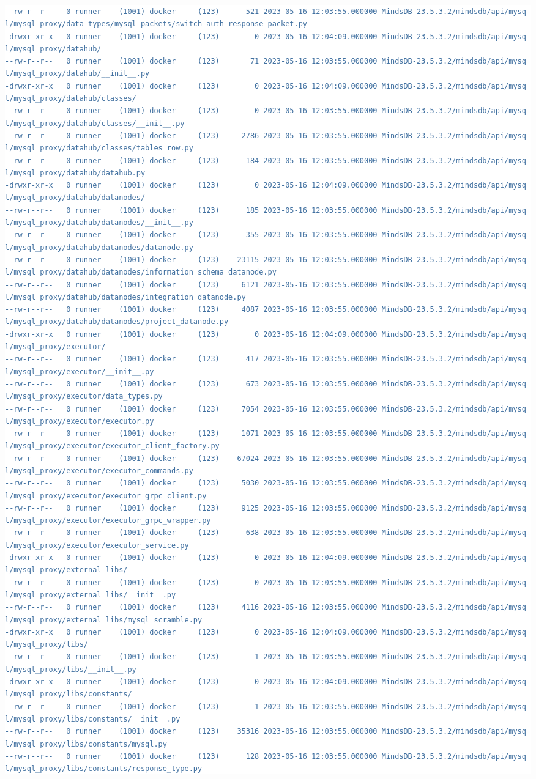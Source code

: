 ```diff
--rw-r--r--   0 runner    (1001) docker     (123)      521 2023-05-16 12:03:55.000000 MindsDB-23.5.3.2/mindsdb/api/mysql/mysql_proxy/data_types/mysql_packets/switch_auth_response_packet.py
-drwxr-xr-x   0 runner    (1001) docker     (123)        0 2023-05-16 12:04:09.000000 MindsDB-23.5.3.2/mindsdb/api/mysql/mysql_proxy/datahub/
--rw-r--r--   0 runner    (1001) docker     (123)       71 2023-05-16 12:03:55.000000 MindsDB-23.5.3.2/mindsdb/api/mysql/mysql_proxy/datahub/__init__.py
-drwxr-xr-x   0 runner    (1001) docker     (123)        0 2023-05-16 12:04:09.000000 MindsDB-23.5.3.2/mindsdb/api/mysql/mysql_proxy/datahub/classes/
--rw-r--r--   0 runner    (1001) docker     (123)        0 2023-05-16 12:03:55.000000 MindsDB-23.5.3.2/mindsdb/api/mysql/mysql_proxy/datahub/classes/__init__.py
--rw-r--r--   0 runner    (1001) docker     (123)     2786 2023-05-16 12:03:55.000000 MindsDB-23.5.3.2/mindsdb/api/mysql/mysql_proxy/datahub/classes/tables_row.py
--rw-r--r--   0 runner    (1001) docker     (123)      184 2023-05-16 12:03:55.000000 MindsDB-23.5.3.2/mindsdb/api/mysql/mysql_proxy/datahub/datahub.py
-drwxr-xr-x   0 runner    (1001) docker     (123)        0 2023-05-16 12:04:09.000000 MindsDB-23.5.3.2/mindsdb/api/mysql/mysql_proxy/datahub/datanodes/
--rw-r--r--   0 runner    (1001) docker     (123)      185 2023-05-16 12:03:55.000000 MindsDB-23.5.3.2/mindsdb/api/mysql/mysql_proxy/datahub/datanodes/__init__.py
--rw-r--r--   0 runner    (1001) docker     (123)      355 2023-05-16 12:03:55.000000 MindsDB-23.5.3.2/mindsdb/api/mysql/mysql_proxy/datahub/datanodes/datanode.py
--rw-r--r--   0 runner    (1001) docker     (123)    23115 2023-05-16 12:03:55.000000 MindsDB-23.5.3.2/mindsdb/api/mysql/mysql_proxy/datahub/datanodes/information_schema_datanode.py
--rw-r--r--   0 runner    (1001) docker     (123)     6121 2023-05-16 12:03:55.000000 MindsDB-23.5.3.2/mindsdb/api/mysql/mysql_proxy/datahub/datanodes/integration_datanode.py
--rw-r--r--   0 runner    (1001) docker     (123)     4087 2023-05-16 12:03:55.000000 MindsDB-23.5.3.2/mindsdb/api/mysql/mysql_proxy/datahub/datanodes/project_datanode.py
-drwxr-xr-x   0 runner    (1001) docker     (123)        0 2023-05-16 12:04:09.000000 MindsDB-23.5.3.2/mindsdb/api/mysql/mysql_proxy/executor/
--rw-r--r--   0 runner    (1001) docker     (123)      417 2023-05-16 12:03:55.000000 MindsDB-23.5.3.2/mindsdb/api/mysql/mysql_proxy/executor/__init__.py
--rw-r--r--   0 runner    (1001) docker     (123)      673 2023-05-16 12:03:55.000000 MindsDB-23.5.3.2/mindsdb/api/mysql/mysql_proxy/executor/data_types.py
--rw-r--r--   0 runner    (1001) docker     (123)     7054 2023-05-16 12:03:55.000000 MindsDB-23.5.3.2/mindsdb/api/mysql/mysql_proxy/executor/executor.py
--rw-r--r--   0 runner    (1001) docker     (123)     1071 2023-05-16 12:03:55.000000 MindsDB-23.5.3.2/mindsdb/api/mysql/mysql_proxy/executor/executor_client_factory.py
--rw-r--r--   0 runner    (1001) docker     (123)    67024 2023-05-16 12:03:55.000000 MindsDB-23.5.3.2/mindsdb/api/mysql/mysql_proxy/executor/executor_commands.py
--rw-r--r--   0 runner    (1001) docker     (123)     5030 2023-05-16 12:03:55.000000 MindsDB-23.5.3.2/mindsdb/api/mysql/mysql_proxy/executor/executor_grpc_client.py
--rw-r--r--   0 runner    (1001) docker     (123)     9125 2023-05-16 12:03:55.000000 MindsDB-23.5.3.2/mindsdb/api/mysql/mysql_proxy/executor/executor_grpc_wrapper.py
--rw-r--r--   0 runner    (1001) docker     (123)      638 2023-05-16 12:03:55.000000 MindsDB-23.5.3.2/mindsdb/api/mysql/mysql_proxy/executor/executor_service.py
-drwxr-xr-x   0 runner    (1001) docker     (123)        0 2023-05-16 12:04:09.000000 MindsDB-23.5.3.2/mindsdb/api/mysql/mysql_proxy/external_libs/
--rw-r--r--   0 runner    (1001) docker     (123)        0 2023-05-16 12:03:55.000000 MindsDB-23.5.3.2/mindsdb/api/mysql/mysql_proxy/external_libs/__init__.py
--rw-r--r--   0 runner    (1001) docker     (123)     4116 2023-05-16 12:03:55.000000 MindsDB-23.5.3.2/mindsdb/api/mysql/mysql_proxy/external_libs/mysql_scramble.py
-drwxr-xr-x   0 runner    (1001) docker     (123)        0 2023-05-16 12:04:09.000000 MindsDB-23.5.3.2/mindsdb/api/mysql/mysql_proxy/libs/
--rw-r--r--   0 runner    (1001) docker     (123)        1 2023-05-16 12:03:55.000000 MindsDB-23.5.3.2/mindsdb/api/mysql/mysql_proxy/libs/__init__.py
-drwxr-xr-x   0 runner    (1001) docker     (123)        0 2023-05-16 12:04:09.000000 MindsDB-23.5.3.2/mindsdb/api/mysql/mysql_proxy/libs/constants/
--rw-r--r--   0 runner    (1001) docker     (123)        1 2023-05-16 12:03:55.000000 MindsDB-23.5.3.2/mindsdb/api/mysql/mysql_proxy/libs/constants/__init__.py
--rw-r--r--   0 runner    (1001) docker     (123)    35316 2023-05-16 12:03:55.000000 MindsDB-23.5.3.2/mindsdb/api/mysql/mysql_proxy/libs/constants/mysql.py
--rw-r--r--   0 runner    (1001) docker     (123)      128 2023-05-16 12:03:55.000000 MindsDB-23.5.3.2/mindsdb/api/mysql/mysql_proxy/libs/constants/response_type.py
```